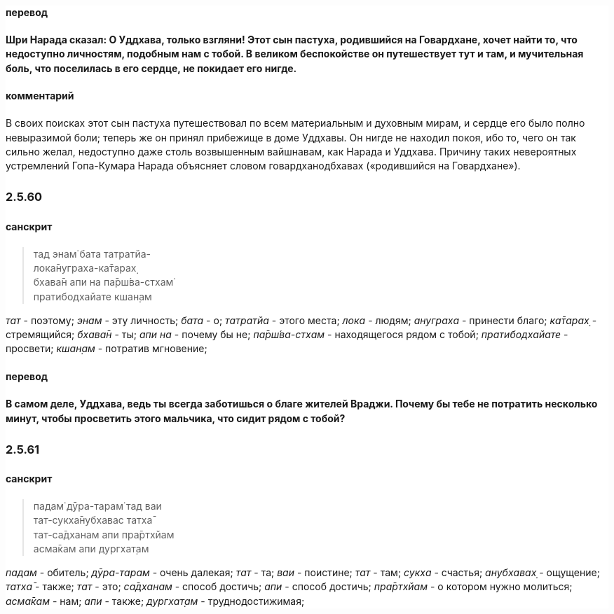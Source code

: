 #### перевод

**Шри Нарада сказал: О Уддхава, только взгляни! Этот сын пастуха, родившийся на Говардхане, хочет найти то, что недоступно личностям, подобным нам с тобой. В великом беспокойстве он путешествует тут и там, и мучительная боль, что поселилась в его сердце, не покидает его нигде.**

#### комментарий

В своих поисках этот сын пастуха путешествовал по всем материальным и духовным мирам, и сердце его было полно невыразимой боли; теперь же он принял прибежище в доме Уддхавы. Он нигде не находил покоя, ибо то, чего он так сильно желал, недоступно даже столь возвышенным вайшнавам, как Нарада и Уддхава. Причину таких невероятных устремлений Гопа-Кумара Нарада объясняет словом говардханодбхавах («родившийся на Говардхане»).

### 2.5.60

#### санскрит

> тад энам̇ бата татратйа-<br/>
> лока̄нуграха-ка̄тарах̣<br/>
> бхава̄н апи на па̄рш́ва-стхам̇<br/>
> пратибодхайате кшан̣ам

_тат_ - поэтому;
_энам_ - эту личность;
_бата_ - о;
_татратйа_ - этого места;
_лока_ - людям;
_ануграха_ - принести благо;
_ка̄тарах̣_ - стремящийся;
_бхава̄н_ - ты;
_апи на_ - почему бы не;
_па̄рш́ва-стхам_ - находящегося рядом с тобой;
_пратибодхайате_ - просвети;
_кшан̣ам_ - потратив мгновение;

#### перевод

**В самом деле, Уддхава, ведь ты всегда заботишься о благе жителей Враджи. Почему бы тебе не потратить несколько минут, чтобы просветить этого мальчика, что сидит рядом с тобой?**

### 2.5.61

#### санскрит

> падам̇ дӯра-тарам̇ тад ваи<br/>
> тат-сукха̄нубхавас татха̄<br/>
> тат-са̄дханам апи пра̄ртхйам<br/>
> асма̄кам апи дургхат̣ам

_падам_ - обитель;
_дӯра-тарам_ - очень далекая;
_тат_ - та;
_ваи_ - поистине;
_тат_ - там;
_сукха_ - счастья;
_анубхавах̣_ - ощущение;
_татха̄_ - также;
_тат_ - это;
_са̄дханам_ - способ достичь;
_апи_ - способ достичь;
_пра̄ртхйам_ - о котором нужно молиться;
_асма̄кам_ - нам;
_апи_ - также;
_дургхат̣ам_ - труднодостижимая;
